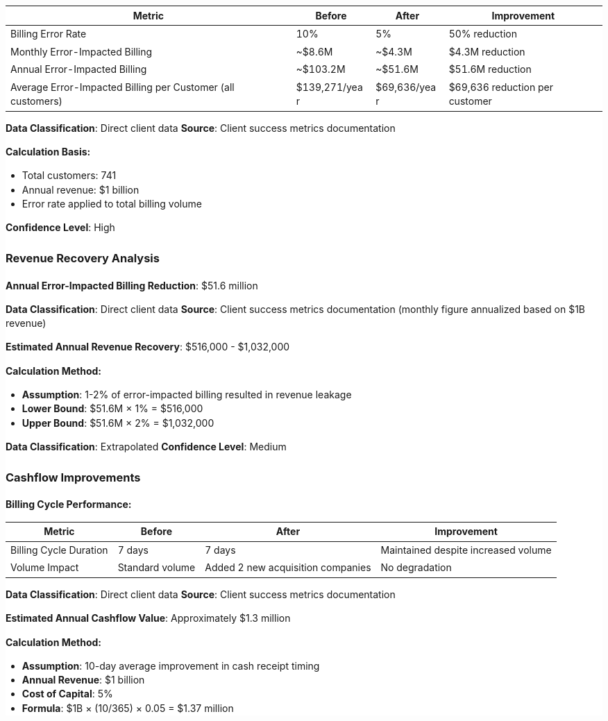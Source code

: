 | Metric | Before | After | Improvement |
|--------|--------|-------|-------------|
| Billing Error Rate | 10% | 5% | 50% reduction |
| Monthly Error-Impacted Billing | ~$8.6M | ~$4.3M | $4.3M reduction |
| Annual Error-Impacted Billing | ~$103.2M | ~$51.6M | $51.6M reduction |
| Average Error-Impacted Billing per Customer (all customers) | $139,271/year | $69,636/year | $69,636 reduction per customer |

**Data Classification**: Direct client data
**Source**: Client success metrics documentation

**Calculation Basis:**
- Total customers: 741
- Annual revenue: $1 billion
- Error rate applied to total billing volume

**Confidence Level**: High

### Revenue Recovery Analysis

**Annual Error-Impacted Billing Reduction**: $51.6 million

**Data Classification**: Direct client data
**Source**: Client success metrics documentation (monthly figure annualized based on $1B revenue)

**Estimated Annual Revenue Recovery**: $516,000 - $1,032,000

**Calculation Method:**
- **Assumption**: 1-2% of error-impacted billing resulted in revenue leakage
- **Lower Bound**: $51.6M × 1% = $516,000
- **Upper Bound**: $51.6M × 2% = $1,032,000

**Data Classification**: Extrapolated
**Confidence Level**: Medium

### Cashflow Improvements

**Billing Cycle Performance:**

| Metric | Before | After | Improvement |
|--------|--------|-------|-------------|
| Billing Cycle Duration | 7 days | 7 days | Maintained despite increased volume |
| Volume Impact | Standard volume | Added 2 new acquisition companies | No degradation |

**Data Classification**: Direct client data
**Source**: Client success metrics documentation

**Estimated Annual Cashflow Value**: Approximately $1.3 million

**Calculation Method:**
- **Assumption**: 10-day average improvement in cash receipt timing
- **Annual Revenue**: $1 billion
- **Cost of Capital**: 5%
- **Formula**: $1B × (10/365) × 0.05 = $1.37 million
